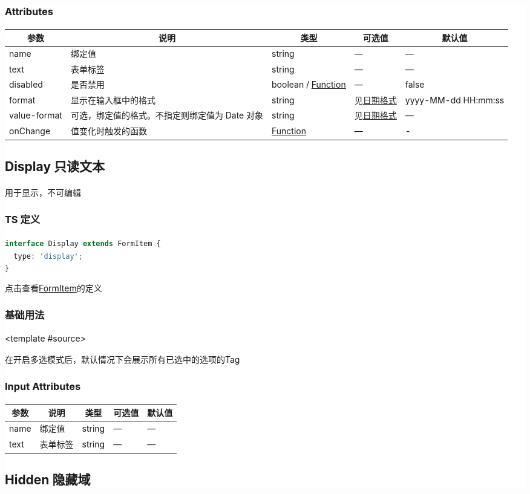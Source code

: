 ### Attributes
| 参数      | 说明          | 类型      | 可选值                           | 默认值  |
|---------- |-------------- |---------- |--------------------------------  |-------- |
| name | 绑定值 | string | — | — |
| text     | 表单标签   | string |       —        |      —   |
| disabled  | 是否禁用    | boolean / [Function](#/form/component/common#/disabled)    | — | false   |
| format | 显示在输入框中的格式 | string | 见[日期格式](#/zh-CN/component/date-picker#ri-qi-ge-shi) | yyyy-MM-dd HH:mm:ss |
| value-format | 可选，绑定值的格式。不指定则绑定值为 Date 对象 | string | 见[日期格式](#/zh-CN/component/date-picker#ri-qi-ge-shi) | — |
| onChange  | 值变化时触发的函数  | [Function](#/form/component/common#/onChange)   | — | -   |

## Display 只读文本

用于显示，不可编辑

### TS 定义

```typescript
interface Display extends FormItem {
  type: 'display';
}
```

点击查看[FormItem](#/form/component/common#/FormItem)的定义

### 基础用法

<demo-block type="form" :config="[{
  type: 'display',
  name: 'display',
  text: '只读文本',
  defaultValue: 'display'
}]">
  <template #source>
    <p>
      在开启多选模式后，默认情况下会展示所有已选中的选项的Tag
    </p>
  </template>
</demo-block>


### Input Attributes
| 参数      | 说明    | 类型      | 可选值       | 默认值   |
|---------- |-------- |---------- |-------------  |-------- |
| name | 绑定值 | string | — | — |
| text     | 表单标签   | string |       —        |      —   |

## Hidden 隐藏域
